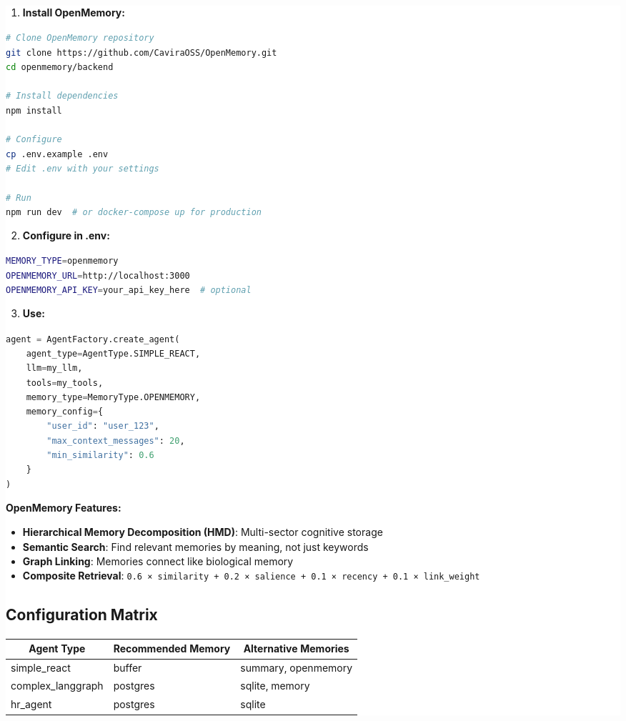 1. **Install OpenMemory:**
```bash
# Clone OpenMemory repository
git clone https://github.com/CaviraOSS/OpenMemory.git
cd openmemory/backend

# Install dependencies
npm install

# Configure
cp .env.example .env
# Edit .env with your settings

# Run
npm run dev  # or docker-compose up for production
```

2. **Configure in .env:**
```bash
MEMORY_TYPE=openmemory
OPENMEMORY_URL=http://localhost:3000
OPENMEMORY_API_KEY=your_api_key_here  # optional
```

3. **Use:**
```python
agent = AgentFactory.create_agent(
    agent_type=AgentType.SIMPLE_REACT,
    llm=my_llm,
    tools=my_tools,
    memory_type=MemoryType.OPENMEMORY,
    memory_config={
        "user_id": "user_123",
        "max_context_messages": 20,
        "min_similarity": 0.6
    }
)
```

**OpenMemory Features:**
- **Hierarchical Memory Decomposition (HMD)**: Multi-sector cognitive storage
- **Semantic Search**: Find relevant memories by meaning, not just keywords
- **Graph Linking**: Memories connect like biological memory
- **Composite Retrieval**: `0.6 × similarity + 0.2 × salience + 0.1 × recency + 0.1 × link_weight`

## Configuration Matrix

| Agent Type | Recommended Memory | Alternative Memories |
|-----------|-------------------|---------------------|
| simple_react | buffer | summary, openmemory |
| complex_langgraph | postgres | sqlite, memory |
| hr_agent | postgres | sqlite |
